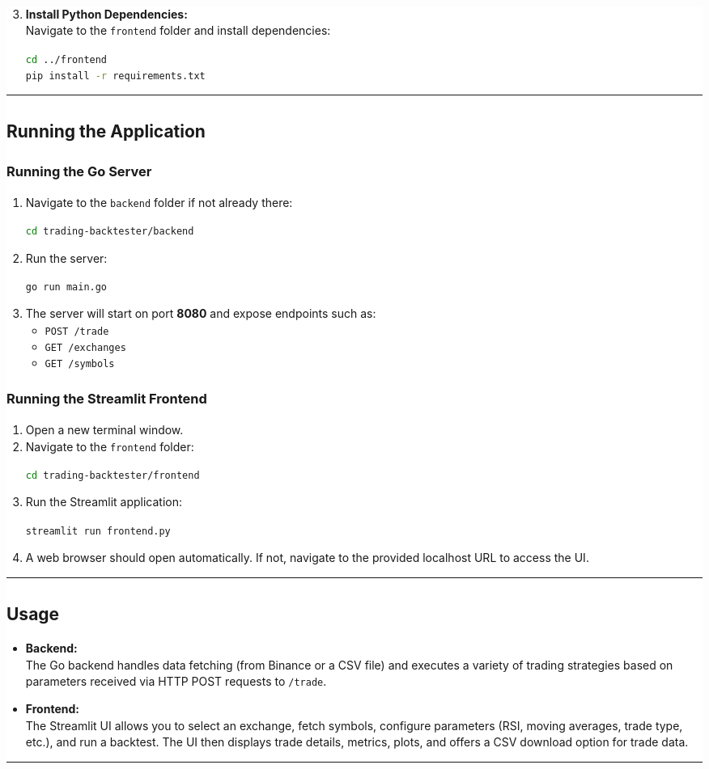 3. **Install Python Dependencies:**  
   Navigate to the `frontend` folder and install dependencies:
   ```bash
   cd ../frontend
   pip install -r requirements.txt
   ```

---

## Running the Application

### Running the Go Server

1. Navigate to the `backend` folder if not already there:
   ```bash
   cd trading-backtester/backend
   ```
2. Run the server:
   ```bash
   go run main.go
   ```
3. The server will start on port **8080** and expose endpoints such as:
   - `POST /trade`
   - `GET /exchanges`
   - `GET /symbols`

### Running the Streamlit Frontend

1. Open a new terminal window.
2. Navigate to the `frontend` folder:
   ```bash
   cd trading-backtester/frontend
   ```
3. Run the Streamlit application:
   ```bash
   streamlit run frontend.py
   ```
4. A web browser should open automatically. If not, navigate to the provided localhost URL to access the UI.

---

## Usage

- **Backend:**  
  The Go backend handles data fetching (from Binance or a CSV file) and executes a variety of trading strategies based on parameters received via HTTP POST requests to `/trade`.

- **Frontend:**  
  The Streamlit UI allows you to select an exchange, fetch symbols, configure parameters (RSI, moving averages, trade type, etc.), and run a backtest. The UI then displays trade details, metrics, plots, and offers a CSV download option for trade data.

---
